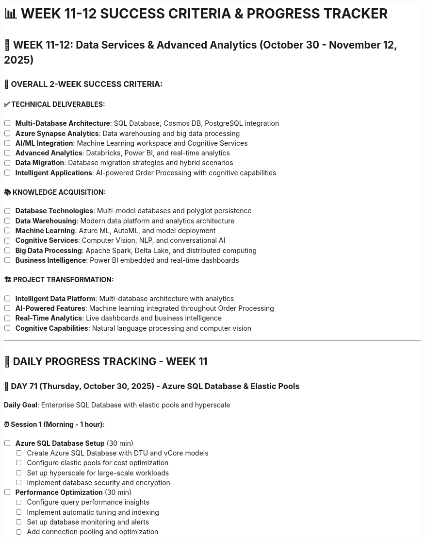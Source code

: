 # 📊 WEEK 11-12 SUCCESS CRITERIA & PROGRESS TRACKER

## **🎯 WEEK 11-12: Data Services & Advanced Analytics (October 30 - November 12, 2025)**

### **📅 OVERALL 2-WEEK SUCCESS CRITERIA:**

#### **✅ TECHNICAL DELIVERABLES:**
- [ ] **Multi-Database Architecture**: SQL Database, Cosmos DB, PostgreSQL integration
- [ ] **Azure Synapse Analytics**: Data warehousing and big data processing
- [ ] **AI/ML Integration**: Machine Learning workspace and Cognitive Services
- [ ] **Advanced Analytics**: Databricks, Power BI, and real-time analytics
- [ ] **Data Migration**: Database migration strategies and hybrid scenarios
- [ ] **Intelligent Applications**: AI-powered Order Processing with cognitive capabilities

#### **📚 KNOWLEDGE ACQUISITION:**
- [ ] **Database Technologies**: Multi-model databases and polyglot persistence
- [ ] **Data Warehousing**: Modern data platform and analytics architecture
- [ ] **Machine Learning**: Azure ML, AutoML, and model deployment
- [ ] **Cognitive Services**: Computer Vision, NLP, and conversational AI
- [ ] **Big Data Processing**: Apache Spark, Delta Lake, and distributed computing
- [ ] **Business Intelligence**: Power BI embedded and real-time dashboards

#### **🏗️ PROJECT TRANSFORMATION:**
- [ ] **Intelligent Data Platform**: Multi-database architecture with analytics
- [ ] **AI-Powered Features**: Machine learning integrated throughout Order Processing
- [ ] **Real-Time Analytics**: Live dashboards and business intelligence
- [ ] **Cognitive Capabilities**: Natural language processing and computer vision

---

## **📅 DAILY PROGRESS TRACKING - WEEK 11**

### **🌅 DAY 71 (Thursday, October 30, 2025) - Azure SQL Database & Elastic Pools**
**Daily Goal**: Enterprise SQL Database with elastic pools and hyperscale

#### **⏰ Session 1 (Morning - 1 hour):**
- [ ] **Azure SQL Database Setup** (30 min)
  - [ ] Create Azure SQL Database with DTU and vCore models
  - [ ] Configure elastic pools for cost optimization
  - [ ] Set up hyperscale for large-scale workloads
  - [ ] Implement database security and encryption

- [ ] **Performance Optimization** (30 min)
  - [ ] Configure query performance insights
  - [ ] Implement automatic tuning and indexing
  - [ ] Set up database monitoring and alerts
  - [ ] Add connection pooling and optimization
